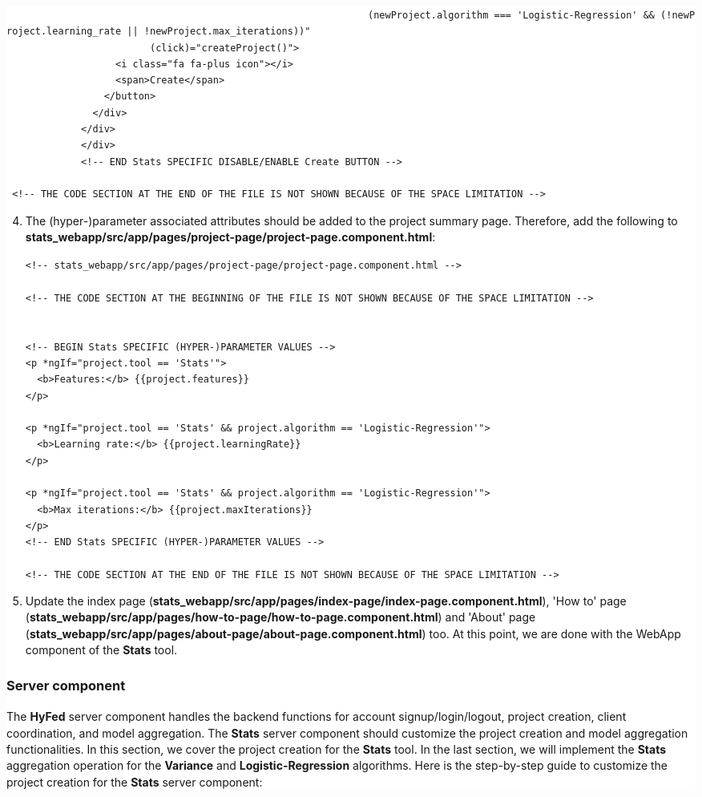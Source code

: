    ```
                                                                  (newProject.algorithm === 'Logistic-Regression' && (!newProject.learning_rate || !newProject.max_iterations))"
                            (click)="createProject()">
                      <i class="fa fa-plus icon"></i>
                      <span>Create</span>
                    </button>
                  </div>
                </div>
                </div>
                <!-- END Stats SPECIFIC DISABLE/ENABLE Create BUTTON -->
   
    <!-- THE CODE SECTION AT THE END OF THE FILE IS NOT SHOWN BECAUSE OF THE SPACE LIMITATION -->
   ```

4. The (hyper-)parameter associated attributes should be added to the project summary page. Therefore, add the following to
**stats_webapp/src/app/pages/project-page/project-page.component.html**:
    ```
    <!-- stats_webapp/src/app/pages/project-page/project-page.component.html -->
   
    <!-- THE CODE SECTION AT THE BEGINNING OF THE FILE IS NOT SHOWN BECAUSE OF THE SPACE LIMITATION -->
    

    <!-- BEGIN Stats SPECIFIC (HYPER-)PARAMETER VALUES -->
    <p *ngIf="project.tool == 'Stats'">
      <b>Features:</b> {{project.features}}
    </p>

    <p *ngIf="project.tool == 'Stats' && project.algorithm == 'Logistic-Regression'">
      <b>Learning rate:</b> {{project.learningRate}}
    </p>

    <p *ngIf="project.tool == 'Stats' && project.algorithm == 'Logistic-Regression'">
      <b>Max iterations:</b> {{project.maxIterations}}
    </p>
    <!-- END Stats SPECIFIC (HYPER-)PARAMETER VALUES -->
   
    <!-- THE CODE SECTION AT THE END OF THE FILE IS NOT SHOWN BECAUSE OF THE SPACE LIMITATION -->
   
    ```
   
5. Update the index page (**stats_webapp/src/app/pages/index-page/index-page.component.html**),
 'How to' page (**stats_webapp/src/app/pages/how-to-page/how-to-page.component.html**) and 
 'About' page (**stats_webapp/src/app/pages/about-page/about-page.component.html**) too. At this point, we are done with the WebApp component of the **Stats** tool.

### Server component
The **HyFed** server component handles the backend functions for account signup/login/logout, project creation, client coordination, and model aggregation.
The **Stats** server component should customize the project creation and model aggregation functionalities. In this section, we cover the project creation for the **Stats** tool.
In the last section, we will implement the **Stats** aggregation operation for the **Variance** and **Logistic-Regression** algorithms. Here is the step-by-step guide to 
customize the project creation for the **Stats** server component:

